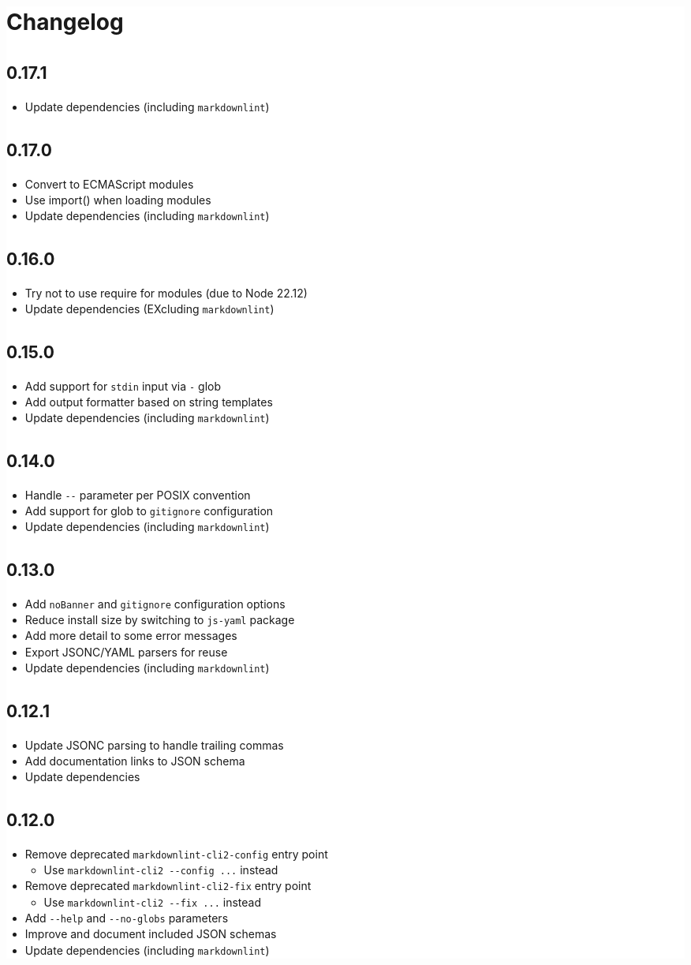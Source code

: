 # Changelog

## 0.17.1

- Update dependencies (including `markdownlint`)

## 0.17.0

- Convert to ECMAScript modules
- Use import() when loading modules
- Update dependencies (including `markdownlint`)

## 0.16.0

- Try not to use require for modules (due to Node 22.12)
- Update dependencies (EXcluding `markdownlint`)

## 0.15.0

- Add support for `stdin` input via `-` glob
- Add output formatter based on string templates
- Update dependencies (including `markdownlint`)

## 0.14.0

- Handle `--` parameter per POSIX convention
- Add support for glob to `gitignore` configuration
- Update dependencies (including `markdownlint`)

## 0.13.0

- Add `noBanner` and `gitignore` configuration options
- Reduce install size by switching to `js-yaml` package
- Add more detail to some error messages
- Export JSONC/YAML parsers for reuse
- Update dependencies (including `markdownlint`)

## 0.12.1

- Update JSONC parsing to handle trailing commas
- Add documentation links to JSON schema
- Update dependencies

## 0.12.0

- Remove deprecated `markdownlint-cli2-config` entry point
  - Use `markdownlint-cli2 --config ...` instead
- Remove deprecated `markdownlint-cli2-fix` entry point
  - Use `markdownlint-cli2 --fix ...` instead
- Add `--help` and `--no-globs` parameters
- Improve and document included JSON schemas
- Update dependencies (including `markdownlint`)

